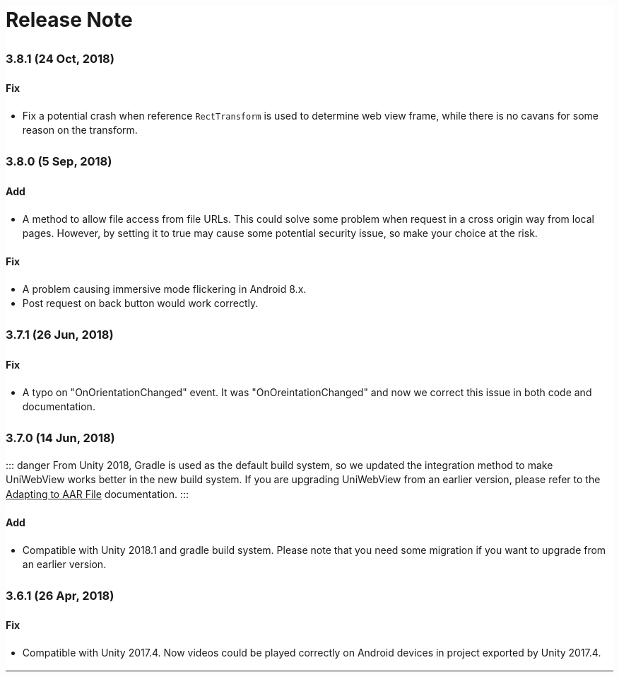 # Release Note

### 3.8.1 (24 Oct, 2018)

#### Fix

* Fix a potential crash when reference `RectTransform` is used to determine web view frame, while there is no cavans for some reason on the transform.

### 3.8.0 (5 Sep, 2018)

#### Add

* A method to allow file access from file URLs. This could solve some problem when request in a cross origin way from local pages. However, by setting it to true may cause some potential security issue, so make your choice at the risk.

#### Fix

* A problem causing immersive mode flickering in Android 8.x.
* Post request on back button would work correctly.

### 3.7.1 (26 Jun, 2018)

#### Fix

* A typo on "OnOrientationChanged" event. It was "OnOreintationChanged" and now we correct this issue in both code and documentation.

### 3.7.0 (14 Jun, 2018)

::: danger
From Unity 2018, Gradle is used as the default build system, so we updated the integration method to make UniWebView works better in the new build system. If you are upgrading UniWebView from an earlier version, please refer to the [Adapting to AAR File](http://docs.uniwebview.com/guide/adapting-to-aar-file.html) documentation.
:::

#### Add

* Compatible with Unity 2018.1 and gradle build system. Please note that you need some migration if you want to upgrade from an earlier version.

### 3.6.1 (26 Apr, 2018)

#### Fix

* Compatible with Unity 2017.4. Now videos could be played correctly on Android devices in project exported by Unity 2017.4.

---
